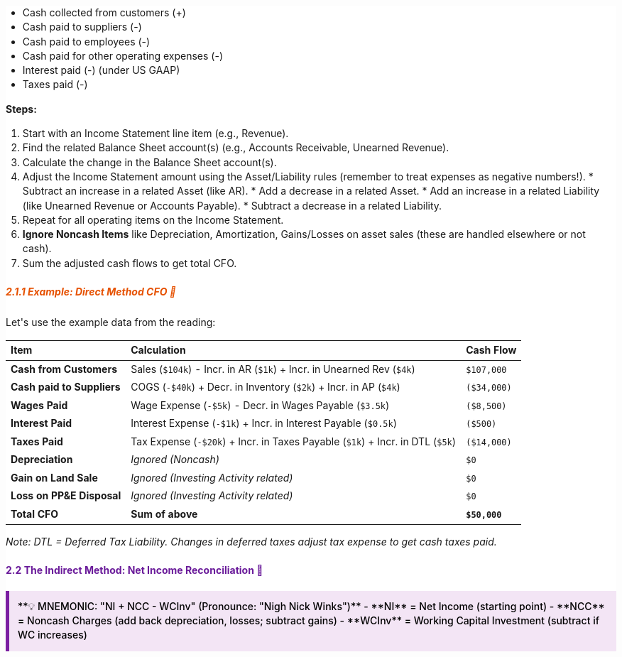  * Cash collected from customers (+)
  * Cash paid to suppliers (-)
  * Cash paid to employees (-)
  * Cash paid for other operating expenses (-)
  * Interest paid (-) (under US GAAP)
  * Taxes paid (-)

**Steps:**

  1.  Start with an Income Statement line item (e.g., Revenue).
  2.  Find the related Balance Sheet account(s) (e.g., Accounts Receivable, Unearned Revenue).
  3.  Calculate the change in the Balance Sheet account(s).
  4.  Adjust the Income Statement amount using the Asset/Liability rules (remember to treat expenses as negative numbers!).
    * Subtract an increase in a related Asset (like AR).
    * Add a decrease in a related Asset.
    * Add an increase in a related Liability (like Unearned Revenue or Accounts Payable).
    * Subtract a decrease in a related Liability.
  5.  Repeat for all operating items on the Income Statement.
  6.  **Ignore Noncash Items** like Depreciation, Amortization, Gains/Losses on asset sales (these are handled elsewhere or not cash).
  7.  Sum the adjusted cash flows to get total CFO.

##### <span style="color: #E65100;">2.1.1 Example: Direct Method CFO 🧮</span>

Let's use the example data from the reading:

| Item                     | Calculation                                                | Cash Flow   |
| :----------------------- | :--------------------------------------------------------- | :---------- |
| **Cash from Customers** | Sales (`$104k`) - Incr. in AR (`$1k`) + Incr. in Unearned Rev (`$4k`) | `$107,000`   |
| **Cash paid to Suppliers** | COGS (`-$40k`) + Decr. in Inventory (`$2k`) + Incr. in AP (`$4k`) | `($34,000)`  |
| **Wages Paid** | Wage Expense (`-$5k`) - Decr. in Wages Payable (`$3.5k`)       | `($8,500)`   |
| **Interest Paid** | Interest Expense (`-$1k`) + Incr. in Interest Payable (`$0.5k`)  | `($500)`     |
| **Taxes Paid** | Tax Expense (`-$20k`) + Incr. in Taxes Payable (`$1k`) + Incr. in DTL (`$5k`) | `($14,000)`  |
| **Depreciation** | *Ignored (Noncash)* | `$0`         |
| **Gain on Land Sale** | *Ignored (Investing Activity related)* | `$0`         |
| **Loss on PP&E Disposal**| *Ignored (Investing Activity related)* | `$0`         |
| **Total CFO** | **Sum of above** | **`$50,000`** |

*Note: DTL = Deferred Tax Liability. Changes in deferred taxes adjust tax expense to get cash taxes paid.*

#### <span style="color: #6A1B9A;">2.2 The Indirect Method: Net Income Reconciliation 🔄</span>

<div style="background-color: #F3E5F5; border-left: 5px solid #7B1FA2; padding: 12px; margin: 15px 0;">
<div style="color: #000000; font-weight: 500;">
**💡 MNEMONIC: "NI + NCC - WCInv" (Pronounce: "Nigh Nick Winks")**
- **NI** = Net Income (starting point)
- **NCC** = Noncash Charges (add back depreciation, losses; subtract gains)
- **WCInv** = Working Capital Investment (subtract if WC increases)
</div>
</div>
